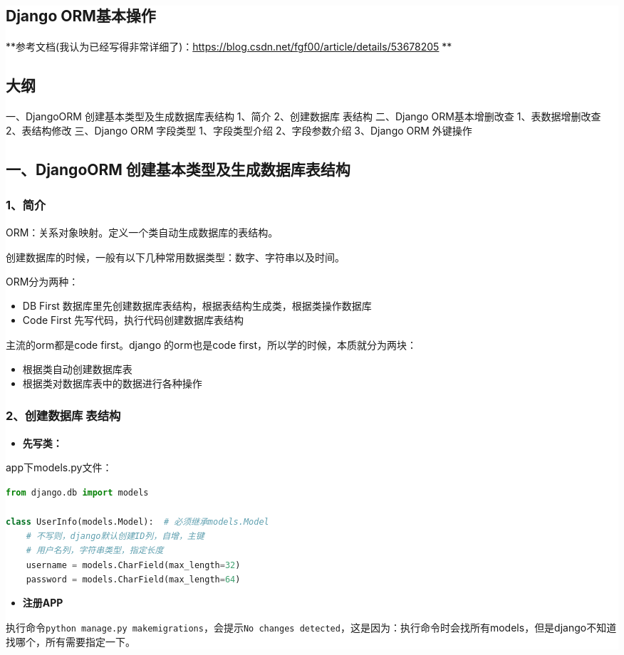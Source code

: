 ## Django ORM基本操作

**参考文档(我认为已经写得非常详细了)：https://blog.csdn.net/fgf00/article/details/53678205  **

## 大纲

一、DjangoORM 创建基本类型及生成数据库表结构 
1、简介 
2、创建数据库 表结构 
二、Django ORM基本增删改查 
1、表数据增删改查 
2、表结构修改 
三、Django ORM 字段类型 
1、字段类型介绍 
2、字段参数介绍 
3、Django ORM 外键操作

## **一、DjangoORM 创建基本类型及生成数据库表结构**

### **1、简介**

ORM：关系对象映射。定义一个类自动生成数据库的表结构。

创建数据库的时候，一般有以下几种常用数据类型：数字、字符串以及时间。

ORM分为两种：

- DB First 数据库里先创建数据库表结构，根据表结构生成类，根据类操作数据库
- Code First 先写代码，执行代码创建数据库表结构

主流的orm都是code first。django 的orm也是code first，所以学的时候，本质就分为两块：

- 根据类自动创建数据库表
- 根据类对数据库表中的数据进行各种操作

### **2、创建数据库 表结构**

- **先写类：**

app下models.py文件：

```python
from django.db import models

class UserInfo(models.Model):  # 必须继承models.Model
    # 不写则，django默认创建ID列，自增，主键
    # 用户名列，字符串类型，指定长度
    username = models.CharField(max_length=32)
    password = models.CharField(max_length=64)
```

- **注册APP**

执行命令`python manage.py makemigrations`，会提示`No changes detected`，这是因为：执行命令时会找所有models，但是django不知道找哪个，所有需要指定一下。
